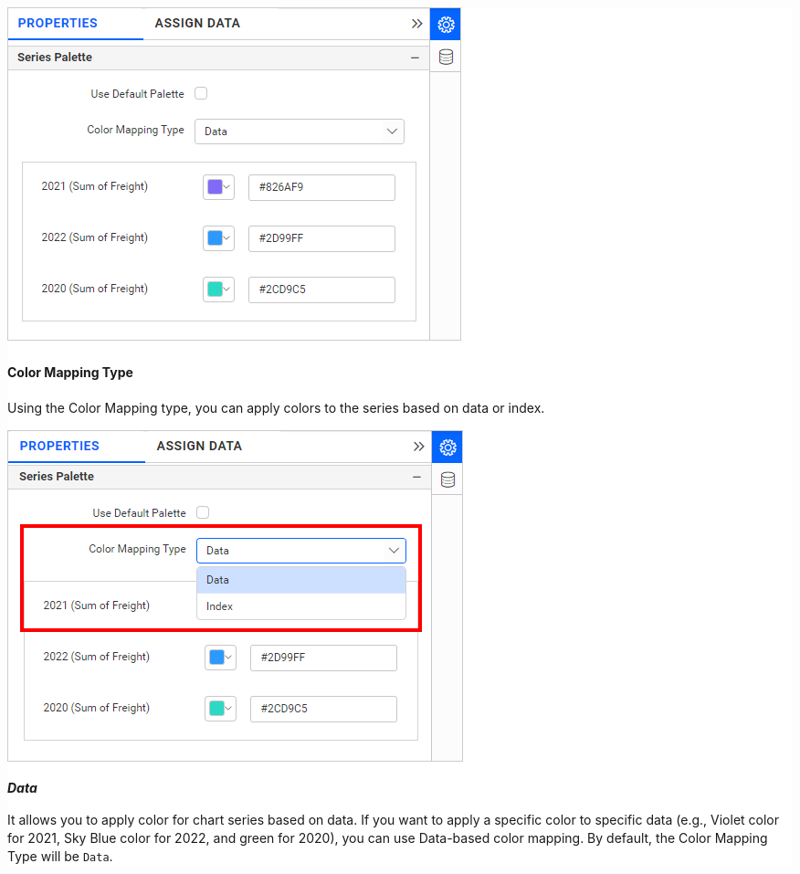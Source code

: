 ![Color Mapping option](/static/assets/visualizing-data/visualization-widgets/images/line-chart/color-mapping-type.png)

#### Color Mapping Type

Using the Color Mapping type, you can apply colors to the series based on data or index.

![Color Mapping Type option](/static/assets/visualizing-data/visualization-widgets/images/line-chart/color-mapping-type-options.png)

***Data***

It allows you to apply color for chart series based on data. If you want to apply a specific color to specific data (e.g., Violet color for 2021, Sky Blue color for 2022, and green for 2020), you can use Data-based color mapping. By default, the Color Mapping Type will be `Data`.
